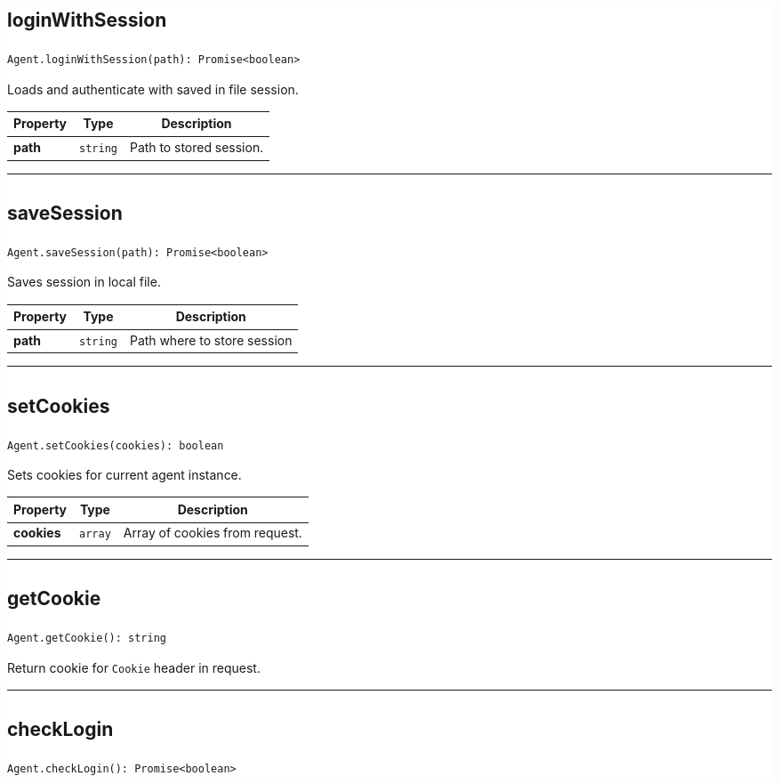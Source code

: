 
## loginWithSession

`Agent.loginWithSession(path): Promise<boolean>`

Loads and authenticate with saved in file session.

| Property | Type | Description |
|-|-|-|
| **path** | `string` | Path to stored session. |

---

## saveSession

`Agent.saveSession(path): Promise<boolean>`

Saves session in local file.

| Property | Type | Description |
|-|-|-|
| **path** | `string` | Path where to store session |

---

## setCookies

`Agent.setCookies(cookies): boolean`

Sets cookies for current agent instance.

| Property | Type | Description |
|-|-|-|
| **cookies** | `array` | Array of cookies from request. |

---

## getCookie

`Agent.getCookie(): string`

Return cookie for `Cookie` header in request.

---

## checkLogin

`Agent.checkLogin(): Promise<boolean>`
